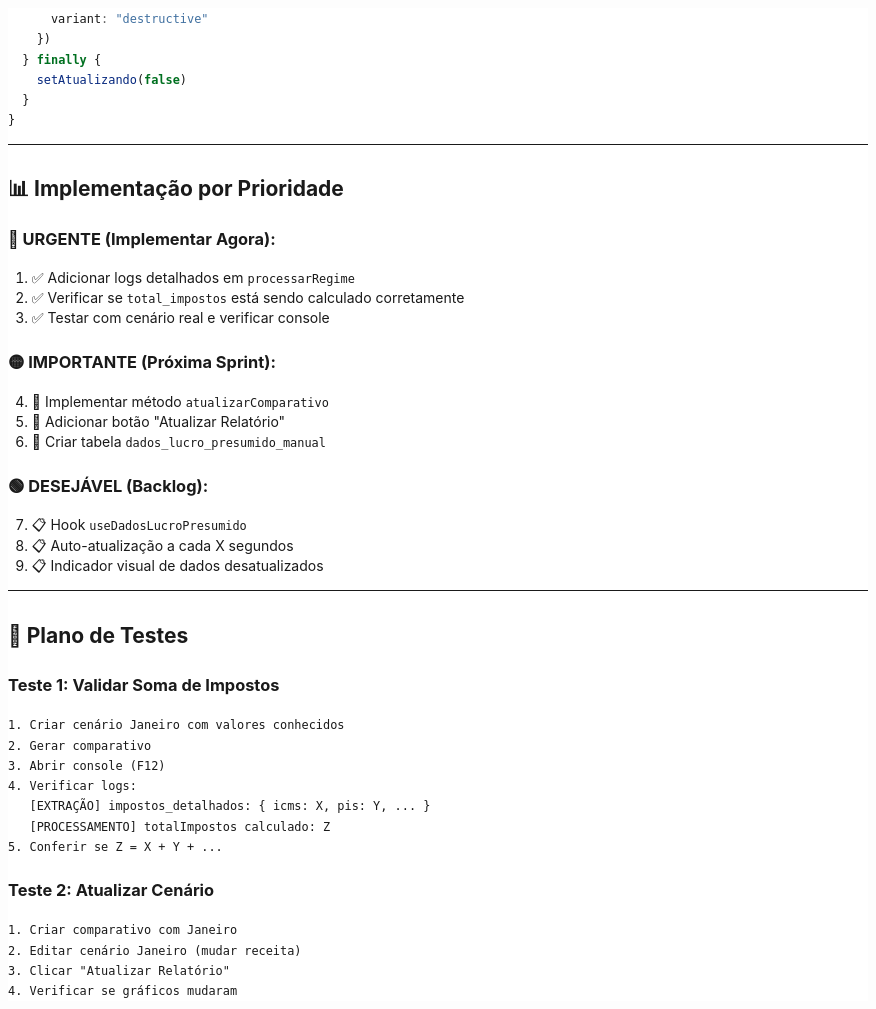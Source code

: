 ```typescript
      variant: "destructive"
    })
  } finally {
    setAtualizando(false)
  }
}
```

---

## 📊 Implementação por Prioridade

### **🔴 URGENTE (Implementar Agora):**
1. ✅ Adicionar logs detalhados em `processarRegime`
2. ✅ Verificar se `total_impostos` está sendo calculado corretamente
3. ✅ Testar com cenário real e verificar console

### **🟡 IMPORTANTE (Próxima Sprint):**
4. 🔄 Implementar método `atualizarComparativo`
5. 🔄 Adicionar botão "Atualizar Relatório"
6. 🔄 Criar tabela `dados_lucro_presumido_manual`

### **🟢 DESEJÁVEL (Backlog):**
7. 📋 Hook `useDadosLucroPresumido`
8. 📋 Auto-atualização a cada X segundos
9. 📋 Indicador visual de dados desatualizados

---

## 🧪 Plano de Testes

### **Teste 1: Validar Soma de Impostos**
```
1. Criar cenário Janeiro com valores conhecidos
2. Gerar comparativo
3. Abrir console (F12)
4. Verificar logs:
   [EXTRAÇÃO] impostos_detalhados: { icms: X, pis: Y, ... }
   [PROCESSAMENTO] totalImpostos calculado: Z
5. Conferir se Z = X + Y + ...
```

### **Teste 2: Atualizar Cenário**
```
1. Criar comparativo com Janeiro
2. Editar cenário Janeiro (mudar receita)
3. Clicar "Atualizar Relatório"
4. Verificar se gráficos mudaram
```
